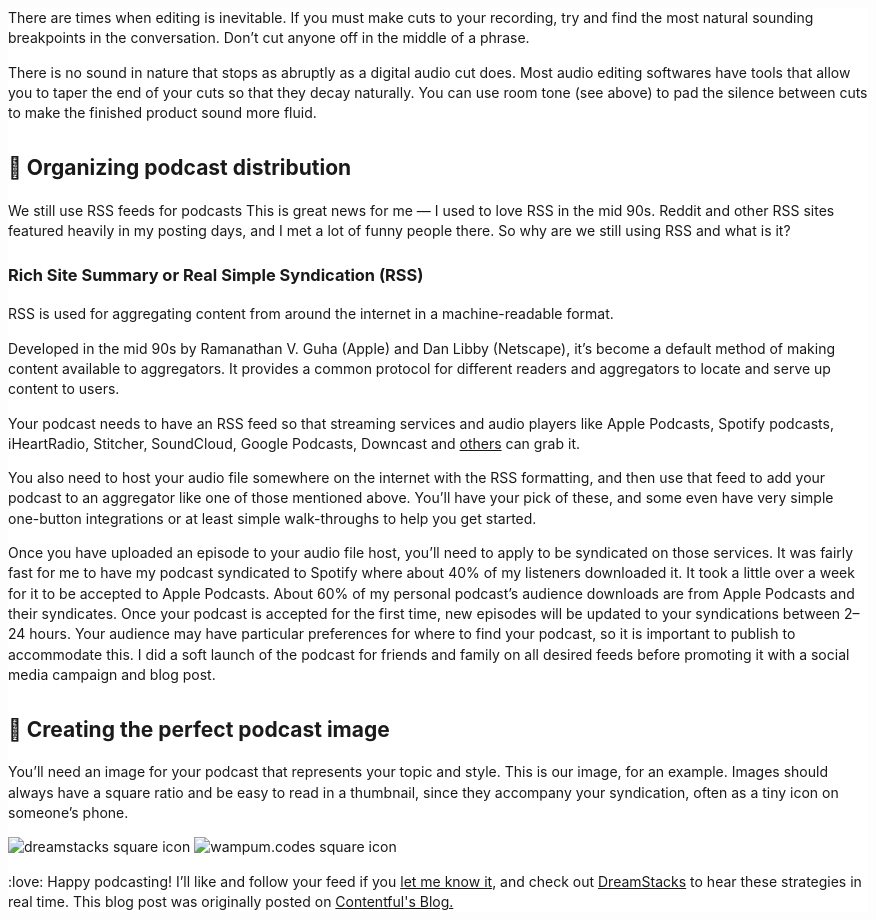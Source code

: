 There are times when editing is inevitable. If you must make cuts to your recording, try and find the most natural sounding breakpoints in the conversation. Don’t cut anyone off in the middle of a phrase. 

There is no sound in nature that stops as abruptly as a digital audio cut does. Most audio editing softwares have tools that allow you to taper the end of your cuts so that they decay naturally. You can use room tone (see above) to pad the silence between cuts to make the finished product sound more fluid. 


## :satellite: Organizing podcast distribution

We still use RSS feeds for podcasts This is great news for me — I used to love RSS in the mid 90s. Reddit and other RSS sites featured heavily in my posting days, and I met a lot of funny people there. So why are we still using RSS and what is it?


### Rich Site Summary or Real Simple Syndication (RSS)

RSS is used for aggregating content from around the internet in a machine-readable format. 

Developed in the mid 90s by Ramanathan V. Guha (Apple) and Dan Libby (Netscape), it’s become a default method of making content available to aggregators. It provides a common protocol for different readers and aggregators to locate and serve up content to users.

Your podcast needs to have an RSS feed so that streaming services and audio players like Apple Podcasts, Spotify podcasts, iHeartRadio, Stitcher, SoundCloud, Google Podcasts, Downcast and [others](https://www.weeditpodcasts.com/27-most-popular-podcast-apps/) can grab it.  

You also need to host your audio file somewhere on the internet with the RSS formatting, and then use that feed to add your podcast to an aggregator like one of those mentioned above. You’ll have your pick of these, and some even have very simple one-button integrations or at least simple walk-throughs to help you get started.

Once you have uploaded an episode to your audio file host, you’ll need to apply to be syndicated on those services. It was fairly fast for me to have my podcast syndicated to Spotify where about 40% of my listeners downloaded it. It took a little over a week for it to be accepted to Apple Podcasts. About 60% of my personal podcast’s audience downloads are from Apple Podcasts and their syndicates. Once your podcast is accepted for the first time, new episodes will be updated to your syndications between 2–24 hours. Your audience may have particular preferences for where to find your podcast, so it is important to publish to accommodate this. I did a soft launch of the podcast for friends and family on all desired feeds before promoting it with a social media campaign and blog post.


## :art: Creating the perfect podcast image

You’ll need an image for your podcast that represents your topic and style. This is our image, for an example. Images should always have a square ratio and be easy to read in a thumbnail, since they accompany your syndication, often as a tiny icon on someone’s phone.

<img src="https://storage.buzzsprout.com/variants/8113k2hw3mitlqkt4dsw6n4p9gzj/74cb75bab2243992e98fab5156007185827084cf97936f24c0c66a651388df90" alt="dreamstacks square icon" width="150"> <img src="https://storage.buzzsprout.com/variants/tmbss8r6nuvb2fm0qm23agst4zsb/74cb75bab2243992e98fab5156007185827084cf97936f24c0c66a651388df90" alt="wampum.codes square icon" width="150">

:love: Happy podcasting! I’ll like and follow your feed if you [let me know it](https://twitter.com/ameliawb), and check out [DreamStacks](https://dreamstacks.buzzsprout.com/) to hear these strategies in real time.
This blog post was originally posted on [Contentful's Blog.](https://www.contentful.com/blog/2020/05/06/on-the-record-how-to-start-a-podcast/)
